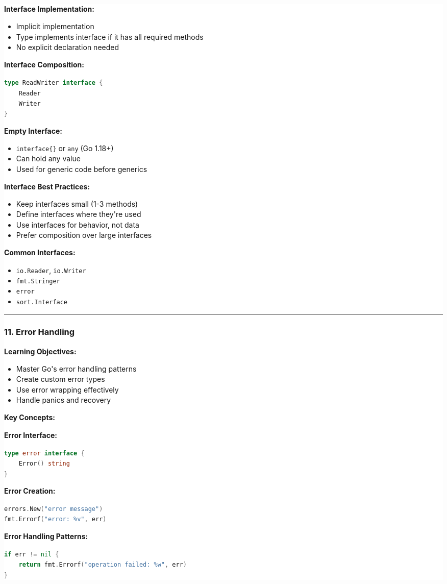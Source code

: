 **Interface Implementation:**
- Implicit implementation
- Type implements interface if it has all required methods
- No explicit declaration needed

**Interface Composition:**
```go
type ReadWriter interface {
    Reader
    Writer
}
```

**Empty Interface:**
- `interface{}` or `any` (Go 1.18+)
- Can hold any value
- Used for generic code before generics

**Interface Best Practices:**
- Keep interfaces small (1-3 methods)
- Define interfaces where they're used
- Use interfaces for behavior, not data
- Prefer composition over large interfaces

**Common Interfaces:**
- `io.Reader`, `io.Writer`
- `fmt.Stringer`
- `error`
- `sort.Interface`

---

### 11. Error Handling

**Learning Objectives:**
- Master Go's error handling patterns
- Create custom error types
- Use error wrapping effectively
- Handle panics and recovery

**Key Concepts:**

**Error Interface:**
```go
type error interface {
    Error() string
}
```

**Error Creation:**
```go
errors.New("error message")
fmt.Errorf("error: %v", err)
```

**Error Handling Patterns:**
```go
if err != nil {
    return fmt.Errorf("operation failed: %w", err)
}
```

